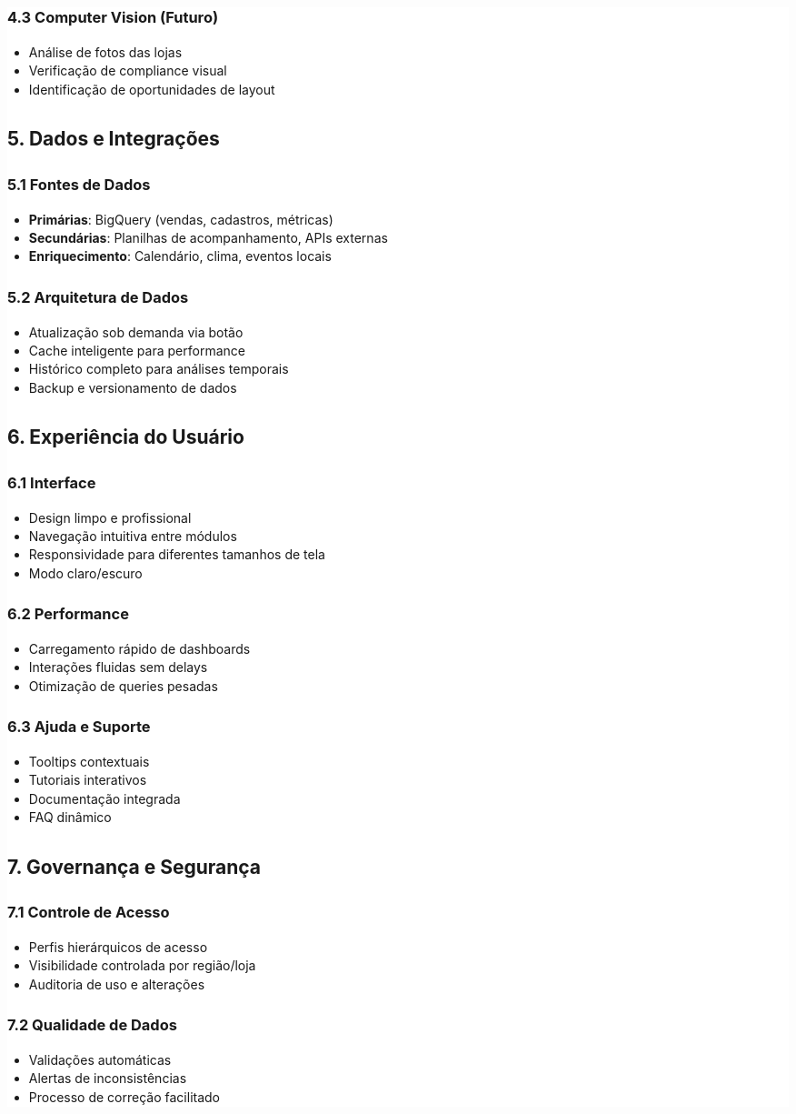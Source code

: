 ### 4.3 Computer Vision (Futuro)

- Análise de fotos das lojas
- Verificação de compliance visual
- Identificação de oportunidades de layout

## 5. Dados e Integrações

### 5.1 Fontes de Dados

- **Primárias**: BigQuery (vendas, cadastros, métricas)
- **Secundárias**: Planilhas de acompanhamento, APIs externas
- **Enriquecimento**: Calendário, clima, eventos locais

### 5.2 Arquitetura de Dados

- Atualização sob demanda via botão
- Cache inteligente para performance
- Histórico completo para análises temporais
- Backup e versionamento de dados

## 6. Experiência do Usuário

### 6.1 Interface

- Design limpo e profissional
- Navegação intuitiva entre módulos
- Responsividade para diferentes tamanhos de tela
- Modo claro/escuro

### 6.2 Performance

- Carregamento rápido de dashboards
- Interações fluidas sem delays
- Otimização de queries pesadas

### 6.3 Ajuda e Suporte

- Tooltips contextuais
- Tutoriais interativos
- Documentação integrada
- FAQ dinâmico

## 7. Governança e Segurança

### 7.1 Controle de Acesso

- Perfis hierárquicos de acesso
- Visibilidade controlada por região/loja
- Auditoria de uso e alterações

### 7.2 Qualidade de Dados

- Validações automáticas
- Alertas de inconsistências
- Processo de correção facilitado